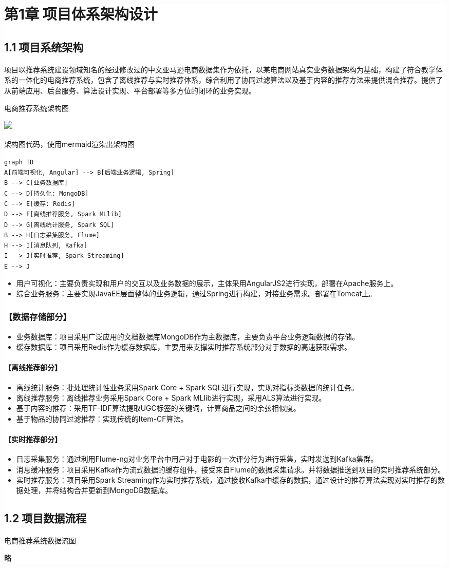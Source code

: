 # 第1章 项目体系架构设计

## 1.1 项目系统架构

项目以推荐系统建设领域知名的经过修改过的中文亚马逊电商数据集作为依托，以某电商网站真实业务数据架构为基础，构建了符合教学体系的一体化的电商推荐系统，包含了离线推荐与实时推荐体系，综合利用了协同过滤算法以及基于内容的推荐方法来提供混合推荐。提供了从前端应用、后台服务、算法设计实现、平台部署等多方位的闭环的业务实现。

电商推荐系统架构图

![](images/架构图.png)

架构图代码，使用mermaid渲染出架构图

```
graph TD
A[前端可视化, Angular] --> B[后端业务逻辑, Spring]
B --> C[业务数据库]
C --> D[持久化: MongoDB]
C --> E[缓存: Redis]
D --> F[离线推荐服务, Spark MLlib]
D --> G[离线统计服务, Spark SQL]
B --> H[日志采集服务, Flume]
H --> I[消息队列, Kafka]
I --> J[实时推荐, Spark Streaming]
E --> J
```

- 用户可视化：主要负责实现和用户的交互以及业务数据的展示，主体采用AngularJS2进行实现，部署在Apache服务上。
- 综合业务服务：主要实现JavaEE层面整体的业务逻辑，通过Spring进行构建，对接业务需求。部署在Tomcat上。

### 【数据存储部分】

- 业务数据库：项目采用广泛应用的文档数据库MongoDB作为主数据库，主要负责平台业务逻辑数据的存储。
- 缓存数据库：项目采用Redis作为缓存数据库，主要用来支撑实时推荐系统部分对于数据的高速获取需求。

#### 【离线推荐部分】

- 离线统计服务：批处理统计性业务采用Spark Core + Spark SQL进行实现，实现对指标类数据的统计任务。
- 离线推荐服务：离线推荐业务采用Spark Core + Spark MLlib进行实现，采用ALS算法进行实现。
- 基于内容的推荐：采用TF-IDF算法提取UGC标签的关键词，计算商品之间的余弦相似度。
- 基于物品的协同过滤推荐：实现传统的Item-CF算法。

#### 【实时推荐部分】

- 日志采集服务：通过利用Flume-ng对业务平台中用户对于电影的一次评分行为进行采集，实时发送到Kafka集群。
- 消息缓冲服务：项目采用Kafka作为流式数据的缓存组件，接受来自Flume的数据采集请求。并将数据推送到项目的实时推荐系统部分。
- 实时推荐服务：项目采用Spark Streaming作为实时推荐系统，通过接收Kafka中缓存的数据，通过设计的推荐算法实现对实时推荐的数据处理，并将结构合并更新到MongoDB数据库。

## 1.2 项目数据流程

电商推荐系统数据流图

**略**
